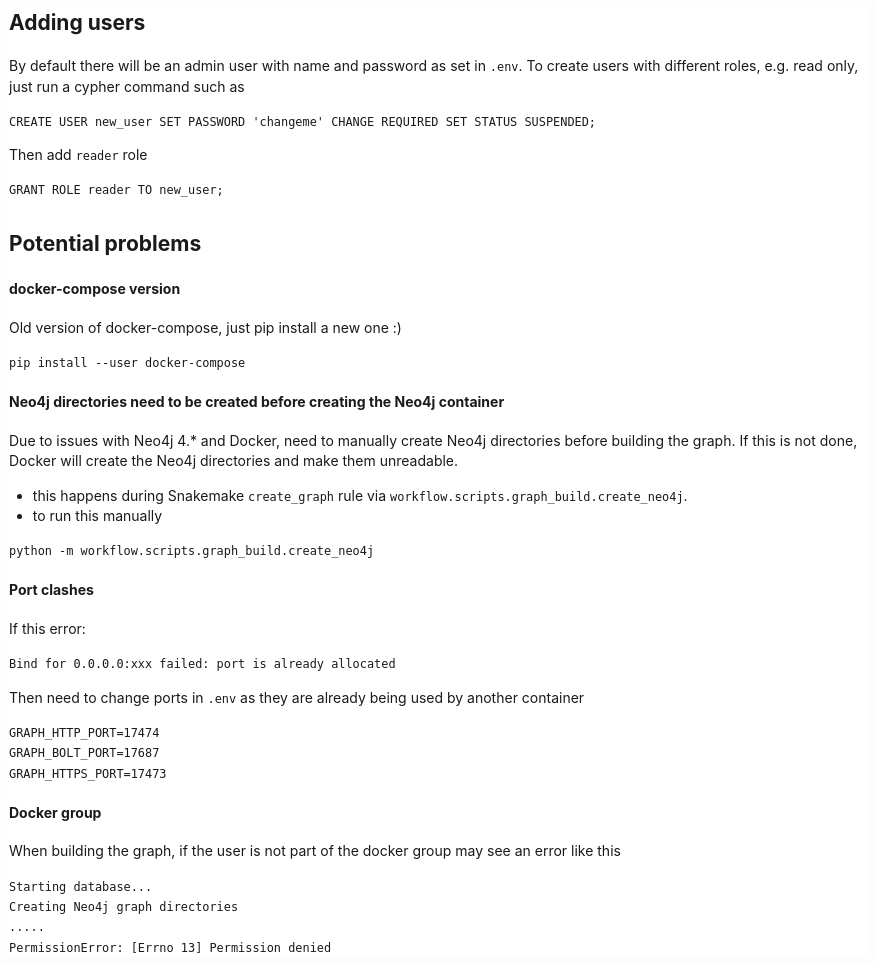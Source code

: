 ## Adding users

By default there will be an admin user with name and password as set in `.env`. To create users with different roles, e.g. read only, just run a cypher command such as 

`CREATE USER new_user SET PASSWORD 'changeme' CHANGE REQUIRED SET STATUS SUSPENDED;`

Then add `reader` role

`GRANT ROLE reader TO new_user;`

## Potential problems

#### docker-compose version

Old version of docker-compose, just pip install a new one :)

```
pip install --user docker-compose
```

#### Neo4j directories need to be created before creating the Neo4j container 

Due to issues with Neo4j 4.* and Docker, need to manually create Neo4j directories before building the graph. If this is not done, Docker will create the Neo4j directories and make them unreadable.

- this happens during Snakemake `create_graph` rule via `workflow.scripts.graph_build.create_neo4j`.   
- to run this manually

```
python -m workflow.scripts.graph_build.create_neo4j
```

#### Port clashes

If this error:

```
Bind for 0.0.0.0:xxx failed: port is already allocated
```

Then need to change ports in `.env` as they are already being used by another container

```
GRAPH_HTTP_PORT=17474
GRAPH_BOLT_PORT=17687
GRAPH_HTTPS_PORT=17473
```

#### Docker group

When building the graph, if the user is not part of the docker group may see an error like this

```
Starting database...
Creating Neo4j graph directories
.....
PermissionError: [Errno 13] Permission denied
```
